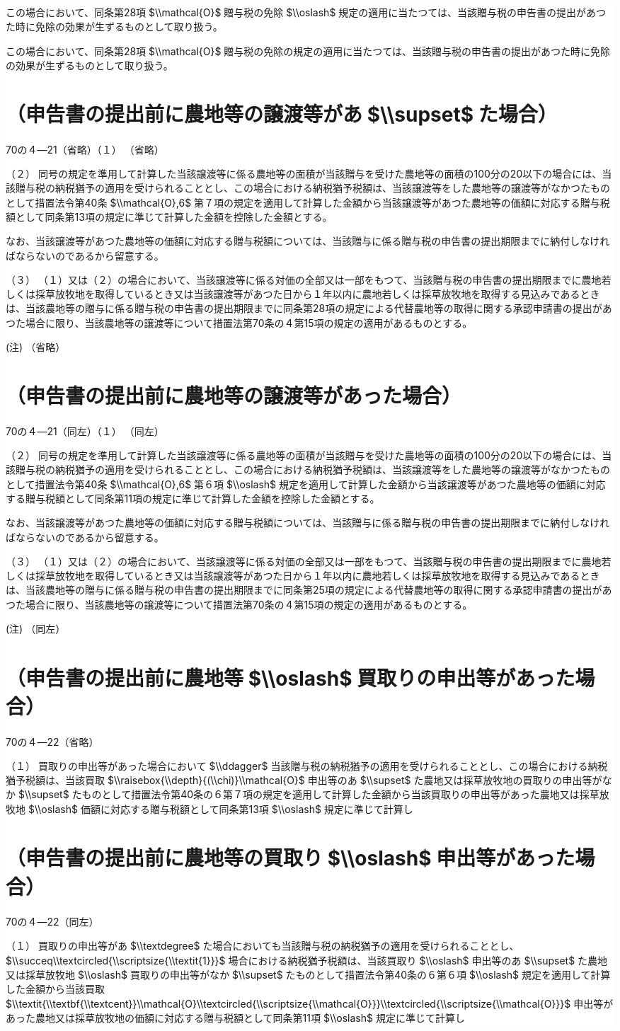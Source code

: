 この場合において、同条第28項 $\\mathcal{O}$ 贈与税の免除 $\\oslash$ 規定の適用に当たつては、当該贈与税の申告書の提出があつた時に免除の効果が生ずるものとして取り扱う。

この場合において、同条第28項 $\\mathcal{O}$ 贈与税の免除の規定の適用に当たつては、当該贈与税の申告書の提出があつた時に免除の効果が生ずるものとして取り扱う。

# （申告書の提出前に農地等の譲渡等があ $\\supset$ た場合）

70の４―21（省略）（１） （省略）

（２） 同号の規定を準用して計算した当該譲渡等に係る農地等の面積が当該贈与を受けた農地等の面積の100分の20以下の場合には、当該贈与税の納税猶予の適用を受けられることとし、この場合における納税猶予税額は、当該譲渡等をした農地等の譲渡等がなかつたものとして措置法令第40条 $\\mathcal{O},6$ 第７項の規定を適用して計算した金額から当該譲渡等があつた農地等の価額に対応する贈与税額として同条第13項の規定に準じて計算した金額を控除した金額とする。

なお、当該譲渡等があつた農地等の価額に対応する贈与税額については、当該贈与に係る贈与税の申告書の提出期限までに納付しなければならないのであるから留意する。

（３） （１）又は（２）の場合において、当該譲渡等に係る対価の全部又は一部をもつて、当該贈与税の申告書の提出期限までに農地若しくは採草放牧地を取得しているとき又は当該譲渡等があつた日から１年以内に農地若しくは採草放牧地を取得する見込みであるときは、当該農地等の贈与に係る贈与税の申告書の提出期限までに同条第28項の規定による代替農地等の取得に関する承認申請書の提出があつた場合に限り、当該農地等の譲渡等について措置法第70条の４第15項の規定の適用があるものとする。

(注) （省略）

# （申告書の提出前に農地等の譲渡等があった場合）

70の４―21（同左）（１） （同左）

（２） 同号の規定を準用して計算した当該譲渡等に係る農地等の面積が当該贈与を受けた農地等の面積の100分の20以下の場合には、当該贈与税の納税猶予の適用を受けられることとし、この場合における納税猶予税額は、当該譲渡等をした農地等の譲渡等がなかつたものとして措置法令第40条 $\\mathcal{O},6$ 第６項 $\\oslash$ 規定を適用して計算した金額から当該譲渡等があつた農地等の価額に対応する贈与税額として同条第11項の規定に準じて計算した金額を控除した金額とする。

なお、当該譲渡等があつた農地等の価額に対応する贈与税額については、当該贈与に係る贈与税の申告書の提出期限までに納付しなければならないのであるから留意する。

（３） （１）又は（２）の場合において、当該譲渡等に係る対価の全部又は一部をもつて、当該贈与税の申告書の提出期限までに農地若しくは採草放牧地を取得しているとき又は当該譲渡等があつた日から１年以内に農地若しくは採草放牧地を取得する見込みであるときは、当該農地等の贈与に係る贈与税の申告書の提出期限までに同条第25項の規定による代替農地等の取得に関する承認申請書の提出があつた場合に限り、当該農地等の譲渡等について措置法第70条の４第15項の規定の適用があるものとする。

(注) （同左）

# （申告書の提出前に農地等 $\\oslash$ 買取りの申出等があった場合）

70の４―22（省略）

（１） 買取りの申出等があった場合において $\\ddagger$ 当該贈与税の納税猶予の適用を受けられることとし、この場合における納税猶予税額は、当該買取 $\\raisebox{\\depth}{(\\chi)}\\mathcal{O}$ 申出等のあ $\\supset$ た農地又は採草放牧地の買取りの申出等がなか $\\supset$ たものとして措置法令第40条の６第７項の規定を適用して計算した金額から当該買取りの申出等があった農地又は採草放牧地 $\\oslash$ 価額に対応する贈与税額として同条第13項 $\\oslash$ 規定に準じて計算し

# （申告書の提出前に農地等の買取り $\\oslash$ 申出等があった場合）

70の４―22（同左）

（１） 買取りの申出等があ $\\textdegree$ た場合においても当該贈与税の納税猶予の適用を受けられることとし、 $\\succeq\\textcircled{\\scriptsize{\\textit{1}}}$ 場合における納税猶予税額は、当該買取り $\\oslash$ 申出等のあ $\\supset$ た農地又は採草放牧地 $\\oslash$ 買取りの申出等がなか $\\supset$ たものとして措置法令第40条の６第６項 $\\oslash$ 規定を適用して計算した金額から当該買取 $\\textit{\\textbf{\\textcent}}\\mathcal{O}\\textcircled{\\scriptsize{\\mathcal{O}}}\\textcircled{\\scriptsize{\\mathcal{O}}}$ 申出等があった農地又は採草放牧地の価額に対応する贈与税額として同条第11項 $\\oslash$ 規定に準じて計算し
